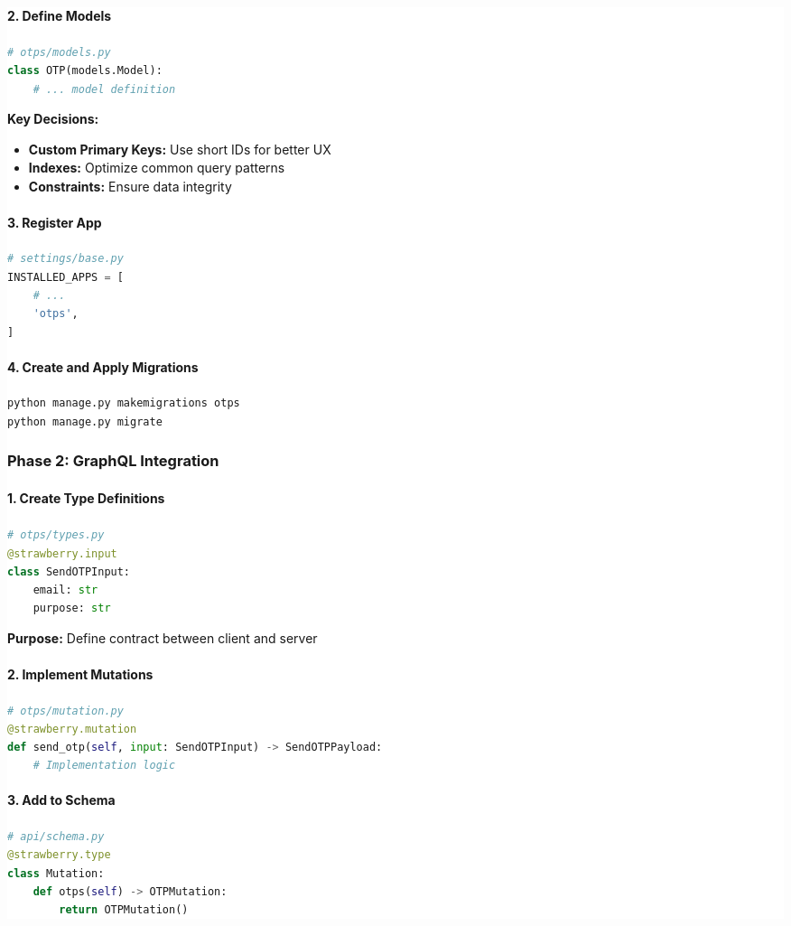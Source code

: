 #### 2. Define Models
```python
# otps/models.py
class OTP(models.Model):
    # ... model definition
```
**Key Decisions:**
- **Custom Primary Keys:** Use short IDs for better UX
- **Indexes:** Optimize common query patterns
- **Constraints:** Ensure data integrity

#### 3. Register App
```python
# settings/base.py
INSTALLED_APPS = [
    # ...
    'otps',
]
```

#### 4. Create and Apply Migrations
```bash
python manage.py makemigrations otps
python manage.py migrate
```

### Phase 2: GraphQL Integration

#### 1. Create Type Definitions
```python
# otps/types.py
@strawberry.input
class SendOTPInput:
    email: str
    purpose: str
```
**Purpose:** Define contract between client and server

#### 2. Implement Mutations
```python
# otps/mutation.py
@strawberry.mutation
def send_otp(self, input: SendOTPInput) -> SendOTPPayload:
    # Implementation logic
```

#### 3. Add to Schema
```python
# api/schema.py
@strawberry.type
class Mutation:
    def otps(self) -> OTPMutation:
        return OTPMutation()
```
